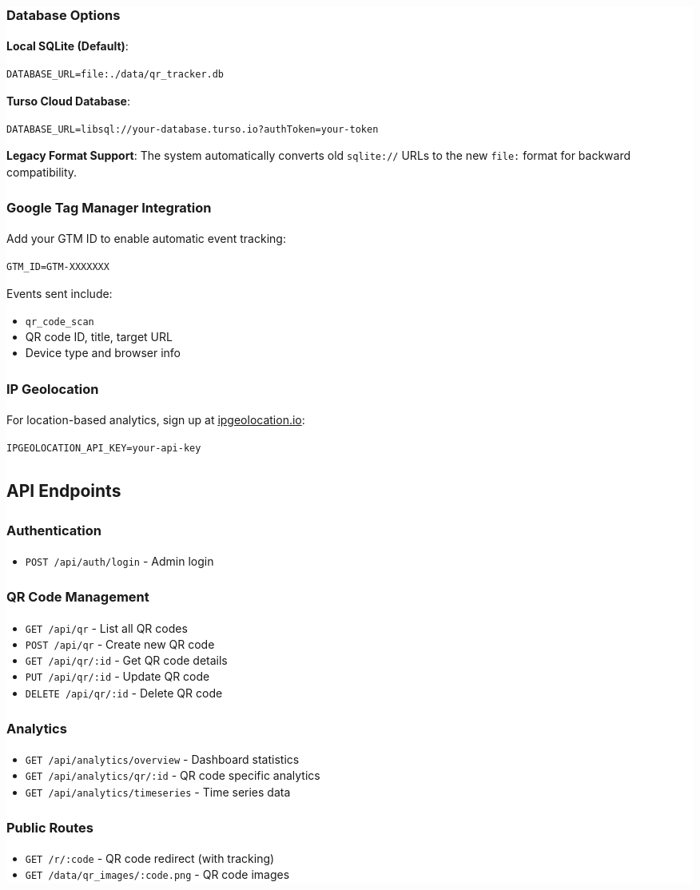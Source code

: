 ### Database Options

**Local SQLite (Default)**:
```env
DATABASE_URL=file:./data/qr_tracker.db
```

**Turso Cloud Database**:
```env
DATABASE_URL=libsql://your-database.turso.io?authToken=your-token
```

**Legacy Format Support**:
The system automatically converts old `sqlite://` URLs to the new `file:` format for backward compatibility.

### Google Tag Manager Integration

Add your GTM ID to enable automatic event tracking:
```env
GTM_ID=GTM-XXXXXXX
```

Events sent include:
- `qr_code_scan`
- QR code ID, title, target URL
- Device type and browser info

### IP Geolocation

For location-based analytics, sign up at [ipgeolocation.io](https://ipgeolocation.io):
```env
IPGEOLOCATION_API_KEY=your-api-key
```

## API Endpoints

### Authentication
- `POST /api/auth/login` - Admin login

### QR Code Management
- `GET /api/qr` - List all QR codes
- `POST /api/qr` - Create new QR code
- `GET /api/qr/:id` - Get QR code details
- `PUT /api/qr/:id` - Update QR code
- `DELETE /api/qr/:id` - Delete QR code

### Analytics
- `GET /api/analytics/overview` - Dashboard statistics
- `GET /api/analytics/qr/:id` - QR code specific analytics
- `GET /api/analytics/timeseries` - Time series data

### Public Routes
- `GET /r/:code` - QR code redirect (with tracking)
- `GET /data/qr_images/:code.png` - QR code images
